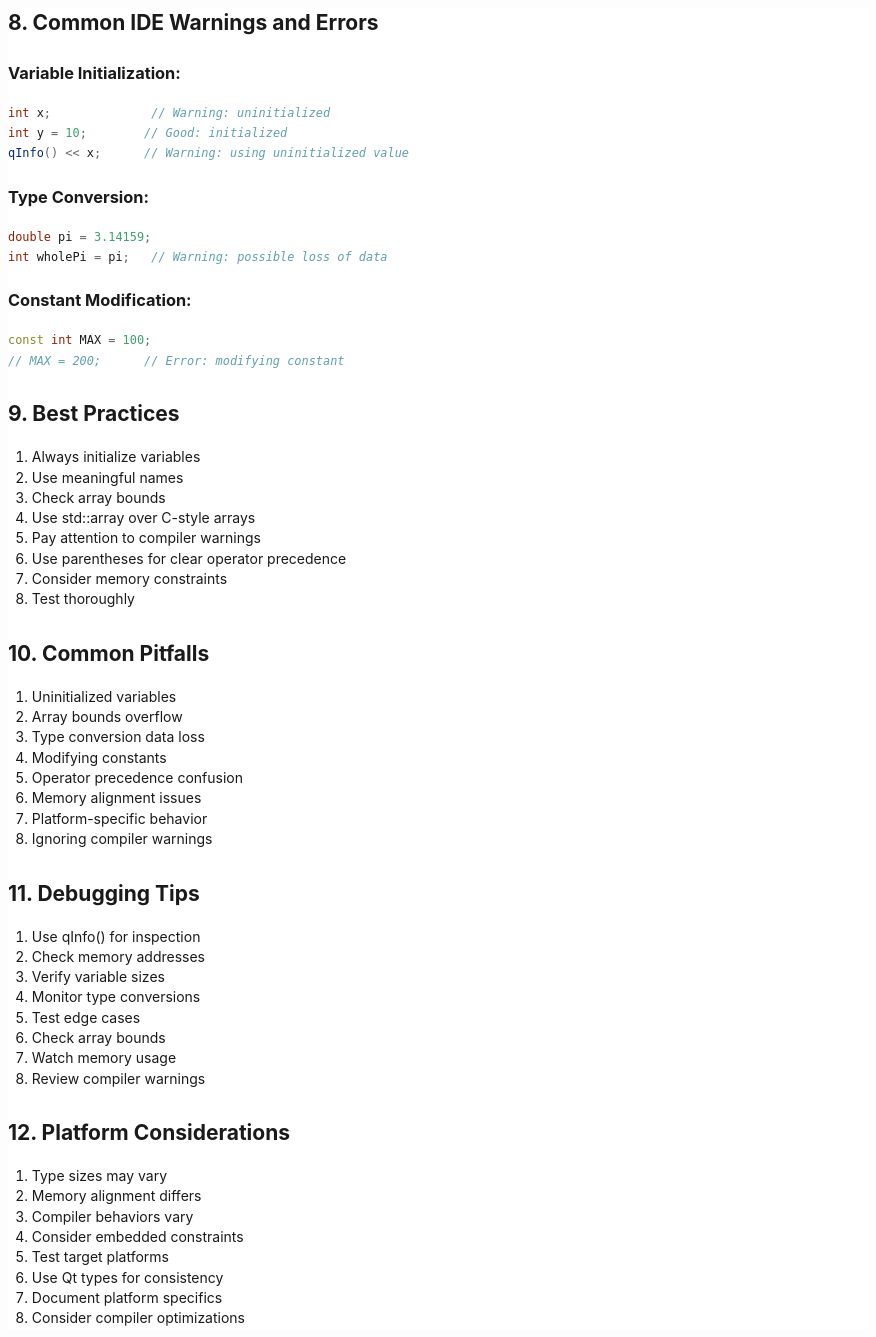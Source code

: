 ## 8. Common IDE Warnings and Errors
### Variable Initialization:
```cpp
int x;              // Warning: uninitialized
int y = 10;        // Good: initialized
qInfo() << x;      // Warning: using uninitialized value
```

### Type Conversion:
```cpp
double pi = 3.14159;
int wholePi = pi;   // Warning: possible loss of data
```

### Constant Modification:
```cpp
const int MAX = 100;
// MAX = 200;      // Error: modifying constant
```

## 9. Best Practices
1. Always initialize variables
2. Use meaningful names
3. Check array bounds
4. Use std::array over C-style arrays
5. Pay attention to compiler warnings
6. Use parentheses for clear operator precedence
7. Consider memory constraints
8. Test thoroughly

## 10. Common Pitfalls
1. Uninitialized variables
2. Array bounds overflow
3. Type conversion data loss
4. Modifying constants
5. Operator precedence confusion
6. Memory alignment issues
7. Platform-specific behavior
8. Ignoring compiler warnings

## 11. Debugging Tips
1. Use qInfo() for inspection
2. Check memory addresses
3. Verify variable sizes
4. Monitor type conversions
5. Test edge cases
6. Check array bounds
7. Watch memory usage
8. Review compiler warnings

## 12. Platform Considerations
1. Type sizes may vary
2. Memory alignment differs
3. Compiler behaviors vary
4. Consider embedded constraints
5. Test target platforms
6. Use Qt types for consistency
7. Document platform specifics
8. Consider compiler optimizations